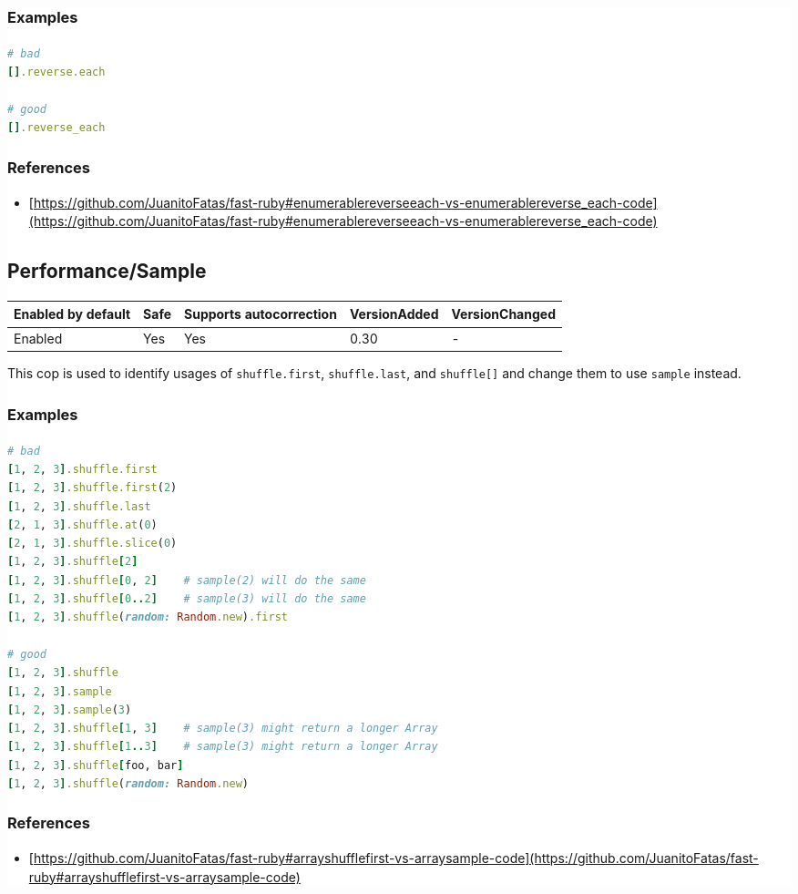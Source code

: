 ### Examples

```ruby
# bad
[].reverse.each

# good
[].reverse_each
```

### References

* [https://github.com/JuanitoFatas/fast-ruby#enumerablereverseeach-vs-enumerablereverse_each-code](https://github.com/JuanitoFatas/fast-ruby#enumerablereverseeach-vs-enumerablereverse_each-code)

## Performance/Sample

Enabled by default | Safe | Supports autocorrection | VersionAdded | VersionChanged
--- | --- | --- | --- | ---
Enabled | Yes | Yes  | 0.30 | -

This cop is used to identify usages of `shuffle.first`,
`shuffle.last`, and `shuffle[]` and change them to use
`sample` instead.

### Examples

```ruby
# bad
[1, 2, 3].shuffle.first
[1, 2, 3].shuffle.first(2)
[1, 2, 3].shuffle.last
[2, 1, 3].shuffle.at(0)
[2, 1, 3].shuffle.slice(0)
[1, 2, 3].shuffle[2]
[1, 2, 3].shuffle[0, 2]    # sample(2) will do the same
[1, 2, 3].shuffle[0..2]    # sample(3) will do the same
[1, 2, 3].shuffle(random: Random.new).first

# good
[1, 2, 3].shuffle
[1, 2, 3].sample
[1, 2, 3].sample(3)
[1, 2, 3].shuffle[1, 3]    # sample(3) might return a longer Array
[1, 2, 3].shuffle[1..3]    # sample(3) might return a longer Array
[1, 2, 3].shuffle[foo, bar]
[1, 2, 3].shuffle(random: Random.new)
```

### References

* [https://github.com/JuanitoFatas/fast-ruby#arrayshufflefirst-vs-arraysample-code](https://github.com/JuanitoFatas/fast-ruby#arrayshufflefirst-vs-arraysample-code)
